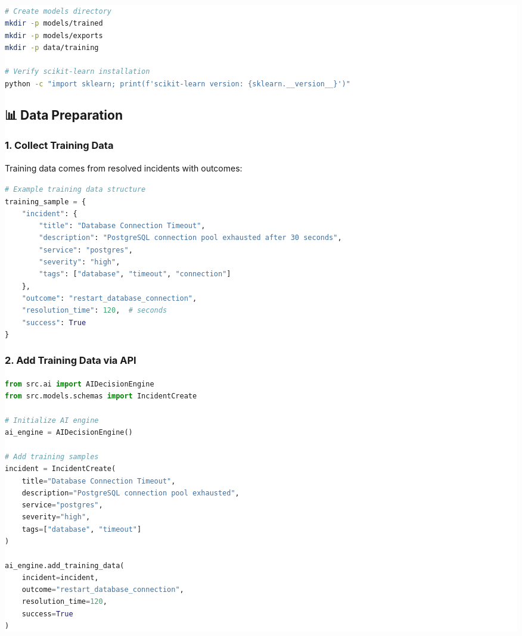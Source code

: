 ```bash
# Create models directory
mkdir -p models/trained
mkdir -p models/exports
mkdir -p data/training

# Verify scikit-learn installation
python -c "import sklearn; print(f'scikit-learn version: {sklearn.__version__}')"
```

## 📊 Data Preparation

### 1. Collect Training Data

Training data comes from resolved incidents with outcomes:

```python
# Example training data structure
training_sample = {
    "incident": {
        "title": "Database Connection Timeout",
        "description": "PostgreSQL connection pool exhausted after 30 seconds",
        "service": "postgres",
        "severity": "high",
        "tags": ["database", "timeout", "connection"]
    },
    "outcome": "restart_database_connection",
    "resolution_time": 120,  # seconds
    "success": True
}
```

### 2. Add Training Data via API

```python
from src.ai import AIDecisionEngine
from src.models.schemas import IncidentCreate

# Initialize AI engine
ai_engine = AIDecisionEngine()

# Add training samples
incident = IncidentCreate(
    title="Database Connection Timeout",
    description="PostgreSQL connection pool exhausted",
    service="postgres",
    severity="high",
    tags=["database", "timeout"]
)

ai_engine.add_training_data(
    incident=incident,
    outcome="restart_database_connection",
    resolution_time=120,
    success=True
)
```
